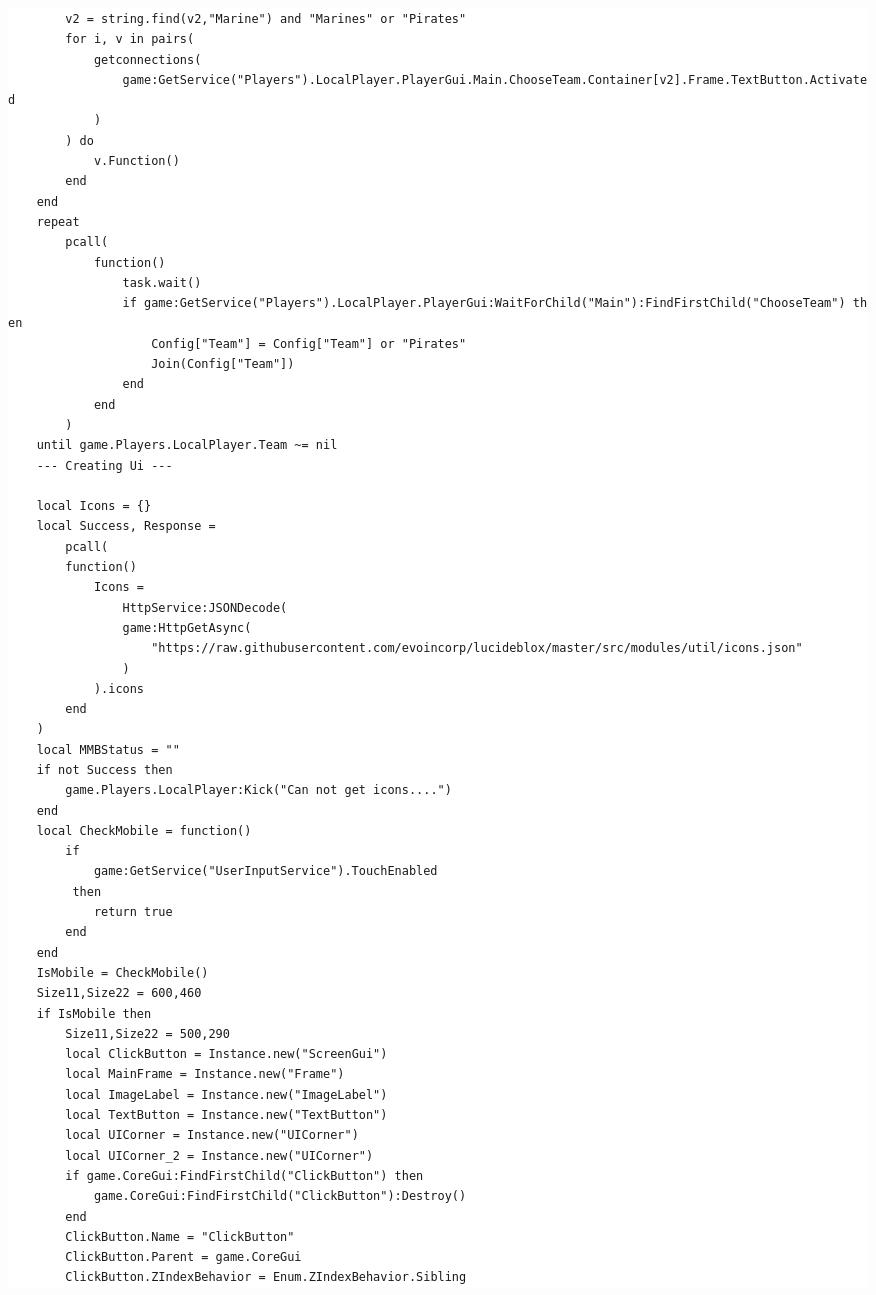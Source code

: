             v2 = string.find(v2,"Marine") and "Marines" or "Pirates"
            for i, v in pairs(
                getconnections(
                    game:GetService("Players").LocalPlayer.PlayerGui.Main.ChooseTeam.Container[v2].Frame.TextButton.Activated
                )
            ) do
                v.Function()
            end
        end
        repeat
            pcall(
                function()
                    task.wait()
                    if game:GetService("Players").LocalPlayer.PlayerGui:WaitForChild("Main"):FindFirstChild("ChooseTeam") then 
                        Config["Team"] = Config["Team"] or "Pirates"
                        Join(Config["Team"])
                    end
                end
            )
        until game.Players.LocalPlayer.Team ~= nil
        --- Creating Ui ---
        
        local Icons = {}
        local Success, Response =
            pcall(
            function()
                Icons =
                    HttpService:JSONDecode(
                    game:HttpGetAsync(
                        "https://raw.githubusercontent.com/evoincorp/lucideblox/master/src/modules/util/icons.json"
                    )
                ).icons
            end
        )
        local MMBStatus = ""
        if not Success then
            game.Players.LocalPlayer:Kick("Can not get icons....")
        end  
        local CheckMobile = function()
            if
                game:GetService("UserInputService").TouchEnabled
             then
                return true 
            end
        end 
        IsMobile = CheckMobile()
        Size11,Size22 = 600,460
        if IsMobile then 
            Size11,Size22 = 500,290
            local ClickButton = Instance.new("ScreenGui")
            local MainFrame = Instance.new("Frame")
            local ImageLabel = Instance.new("ImageLabel")
            local TextButton = Instance.new("TextButton") 
            local UICorner = Instance.new("UICorner") 
            local UICorner_2 = Instance.new("UICorner")
            if game.CoreGui:FindFirstChild("ClickButton") then 
                game.CoreGui:FindFirstChild("ClickButton"):Destroy()
            end
            ClickButton.Name = "ClickButton"
            ClickButton.Parent = game.CoreGui
            ClickButton.ZIndexBehavior = Enum.ZIndexBehavior.Sibling
            
